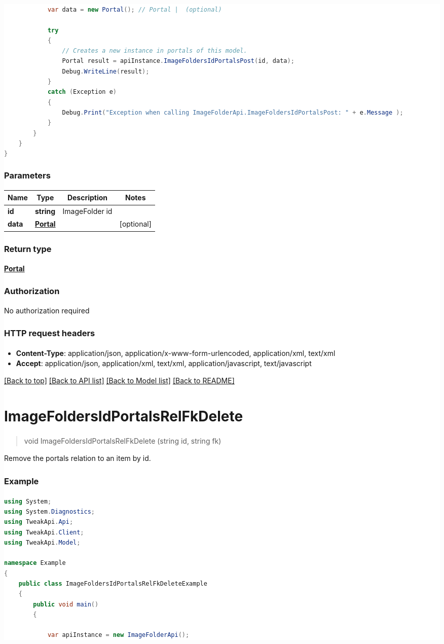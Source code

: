 ```csharp
            var data = new Portal(); // Portal |  (optional) 

            try
            {
                // Creates a new instance in portals of this model.
                Portal result = apiInstance.ImageFoldersIdPortalsPost(id, data);
                Debug.WriteLine(result);
            }
            catch (Exception e)
            {
                Debug.Print("Exception when calling ImageFolderApi.ImageFoldersIdPortalsPost: " + e.Message );
            }
        }
    }
}
```

### Parameters

Name | Type | Description  | Notes
------------- | ------------- | ------------- | -------------
 **id** | **string**| ImageFolder id | 
 **data** | [**Portal**](Portal.md)|  | [optional] 

### Return type

[**Portal**](Portal.md)

### Authorization

No authorization required

### HTTP request headers

 - **Content-Type**: application/json, application/x-www-form-urlencoded, application/xml, text/xml
 - **Accept**: application/json, application/xml, text/xml, application/javascript, text/javascript

[[Back to top]](#) [[Back to API list]](../README.md#documentation-for-api-endpoints) [[Back to Model list]](../README.md#documentation-for-models) [[Back to README]](../README.md)

<a name="imagefoldersidportalsrelfkdelete"></a>
# **ImageFoldersIdPortalsRelFkDelete**
> void ImageFoldersIdPortalsRelFkDelete (string id, string fk)

Remove the portals relation to an item by id.

### Example
```csharp
using System;
using System.Diagnostics;
using TweakApi.Api;
using TweakApi.Client;
using TweakApi.Model;

namespace Example
{
    public class ImageFoldersIdPortalsRelFkDeleteExample
    {
        public void main()
        {
            
            var apiInstance = new ImageFolderApi();
```